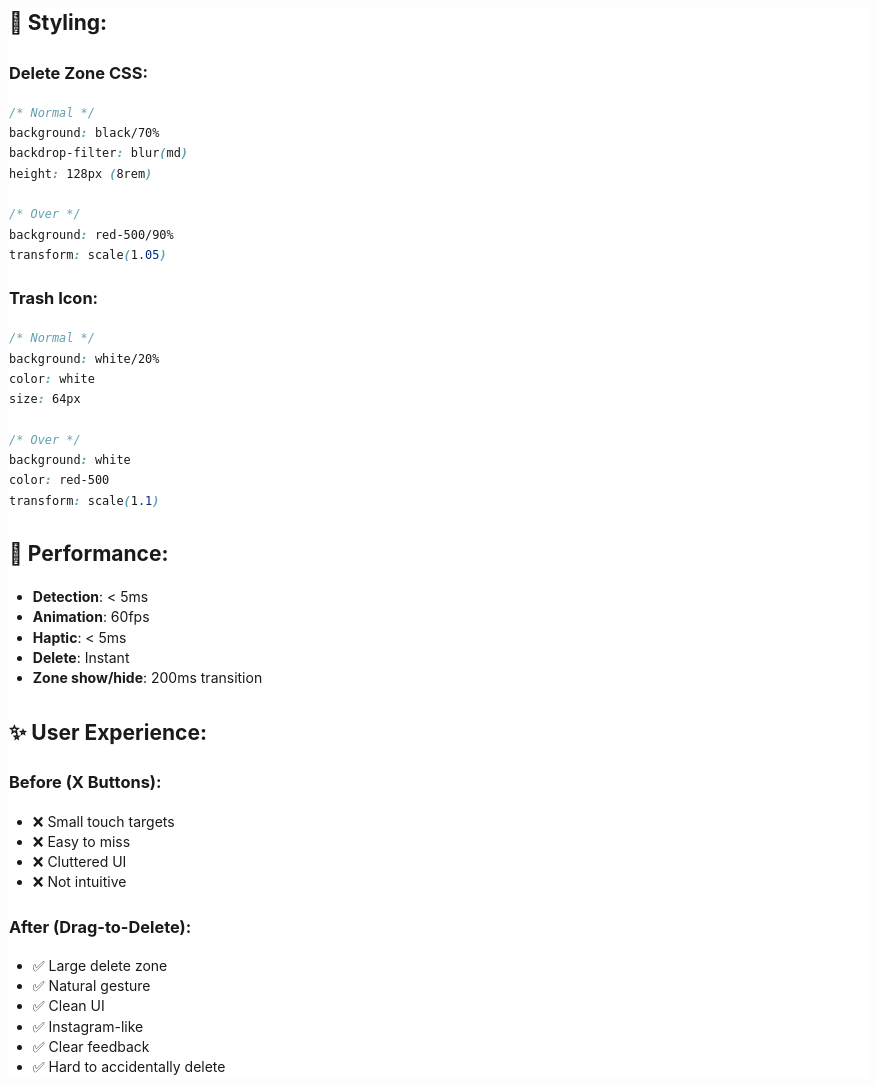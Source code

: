 ## 🎨 Styling:

### Delete Zone CSS:
```css
/* Normal */
background: black/70%
backdrop-filter: blur(md)
height: 128px (8rem)

/* Over */
background: red-500/90%
transform: scale(1.05)
```

### Trash Icon:
```css
/* Normal */
background: white/20%
color: white
size: 64px

/* Over */
background: white
color: red-500
transform: scale(1.1)
```

## 🚀 Performance:

- **Detection**: < 5ms
- **Animation**: 60fps
- **Haptic**: < 5ms
- **Delete**: Instant
- **Zone show/hide**: 200ms transition

## ✨ User Experience:

### Before (X Buttons):
- ❌ Small touch targets
- ❌ Easy to miss
- ❌ Cluttered UI
- ❌ Not intuitive

### After (Drag-to-Delete):
- ✅ Large delete zone
- ✅ Natural gesture
- ✅ Clean UI
- ✅ Instagram-like
- ✅ Clear feedback
- ✅ Hard to accidentally delete
